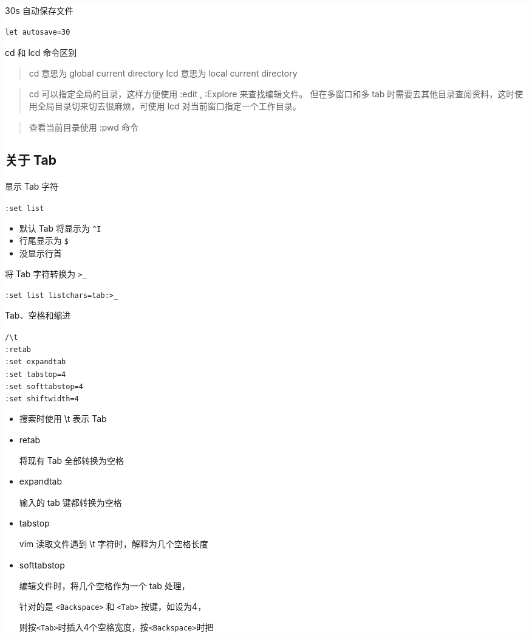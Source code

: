 30s 自动保存文件
```vim
let autosave=30
```

cd 和 lcd 命令区别

> cd 意思为 global current directory
> lcd 意思为 local current directory

> cd 可以指定全局的目录，这样方便使用 :edit , :Explore 来查找编辑文件。
> 但在多窗口和多 tab 时需要去其他目录查阅资料，这时使用全局目录切来切去很麻烦，可使用 lcd 对当前窗口指定一个工作目录。

> 查看当前目录使用 :pwd 命令

## 关于 Tab

显示 Tab 字符
```vim
:set list
```
* 默认 Tab 将显示为 `^I`
* 行尾显示为 `$`
* 没显示行首

将 Tab 字符转换为 `>_`
```vim
:set list listchars=tab:>_
```

Tab、空格和缩进
```vim
/\t
:retab
:set expandtab
:set tabstop=4
:set softtabstop=4
:set shiftwidth=4
```
* 搜索时使用 \t 表示 Tab
* retab

    将现有 Tab 全部转换为空格

* expandtab

    输入的 tab 键都转换为空格

* tabstop

    vim 读取文件遇到 \t 字符时，解释为几个空格长度

* softtabstop

    编辑文件时，将几个空格作为一个 tab 处理，

    针对的是 `<Backspace>` 和 `<Tab>` 按键，如设为4，

    则按`<Tab>`时插入4个空格宽度，按`<Backspace>`时把
